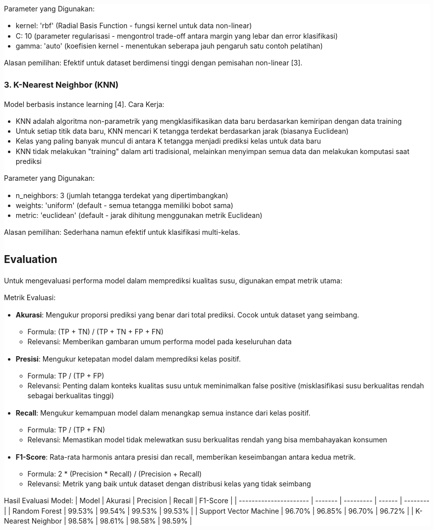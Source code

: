 Parameter yang Digunakan:
- kernel: 'rbf' (Radial Basis Function - fungsi kernel untuk data non-linear)
- C: 10 (parameter regularisasi - mengontrol trade-off antara margin yang lebar dan error klasifikasi)
- gamma: 'auto' (koefisien kernel - menentukan seberapa jauh pengaruh satu contoh pelatihan)

Alasan pemilihan: Efektif untuk dataset berdimensi tinggi dengan pemisahan non-linear [3].

### 3. K-Nearest Neighbor (KNN)
Model berbasis instance learning [4].
Cara Kerja:
- KNN adalah algoritma non-parametrik yang mengklasifikasikan data baru berdasarkan kemiripan dengan data training
- Untuk setiap titik data baru, KNN mencari K tetangga terdekat berdasarkan jarak (biasanya Euclidean)
- Kelas yang paling banyak muncul di antara K tetangga menjadi prediksi kelas untuk data baru
- KNN tidak melakukan "training" dalam arti tradisional, melainkan menyimpan semua data dan melakukan komputasi saat prediksi

Parameter yang Digunakan:
- n_neighbors: 3 (jumlah tetangga terdekat yang dipertimbangkan)
- weights: 'uniform' (default - semua tetangga memiliki bobot sama)
- metric: 'euclidean' (default - jarak dihitung menggunakan metrik Euclidean)

Alasan pemilihan: Sederhana namun efektif untuk klasifikasi multi-kelas.

## Evaluation
Untuk mengevaluasi performa model dalam memprediksi kualitas susu, digunakan empat metrik utama:

Metrik Evaluasi:
- **Akurasi**: Mengukur proporsi prediksi yang benar dari total prediksi. Cocok untuk dataset yang seimbang.
   - Formula: (TP + TN) / (TP + TN + FP + FN)
   - Relevansi: Memberikan gambaran umum performa model pada keseluruhan data

- **Presisi**: Mengukur ketepatan model dalam memprediksi kelas positif.
   - Formula: TP / (TP + FP)
   - Relevansi: Penting dalam konteks kualitas susu untuk meminimalkan false positive (misklasifikasi susu berkualitas rendah sebagai berkualitas tinggi)

- **Recall**: Mengukur kemampuan model dalam menangkap semua instance dari kelas positif. 
   - Formula: TP / (TP + FN)
   - Relevansi: Memastikan model tidak melewatkan susu berkualitas rendah yang bisa membahayakan konsumen

- **F1-Score**: Rata-rata harmonis antara presisi dan recall, memberikan keseimbangan antara kedua metrik.
   - Formula: 2 * (Precision * Recall) / (Precision + Recall)
   - Relevansi: Metrik yang baik untuk dataset dengan distribusi kelas yang tidak seimbang

Hasil Evaluasi Model:
| Model                  | Akurasi | Precision | Recall | F1-Score |
| ---------------------- | ------- | --------- | ------ | -------- |
| Random Forest          | 99.53%  | 99.54%    | 99.53% | 99.53%   |
| Support Vector Machine | 96.70%  | 96.85%    | 96.70% | 96.72%   |
| K-Nearest Neighbor     | 98.58%  | 98.61%    | 98.58% | 98.59%   |
